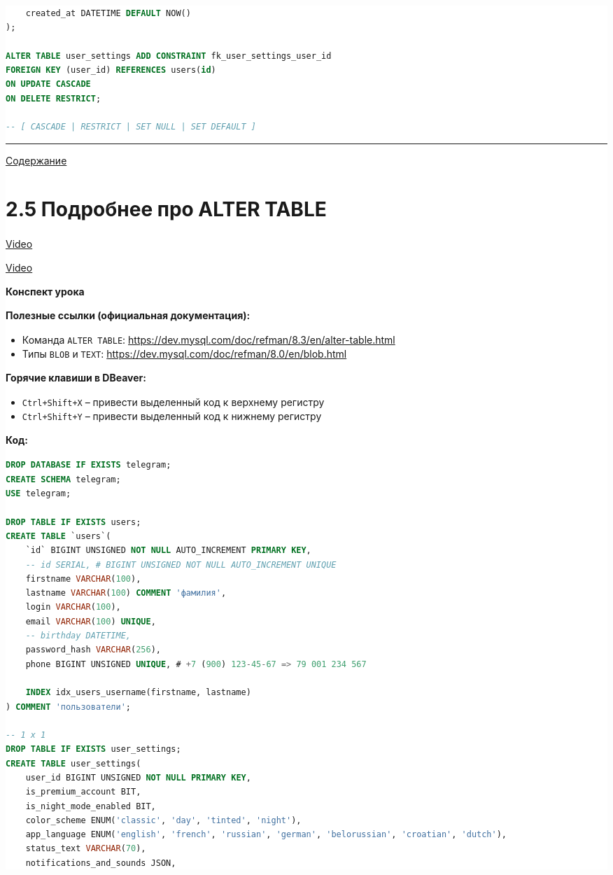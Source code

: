 ```sql
    created_at DATETIME DEFAULT NOW()
);

ALTER TABLE user_settings ADD CONSTRAINT fk_user_settings_user_id
FOREIGN KEY (user_id) REFERENCES users(id)
ON UPDATE CASCADE
ON DELETE RESTRICT;

-- [ CASCADE | RESTRICT | SET NULL | SET DEFAULT ]
```

<hr>

[Содержание](#содержание)

# 2.5 Подробнее про ALTER TABLE

[Video](/SQL_workshop/videos/02.05.p1.mp4)

[Video](/SQL_workshop/videos/02.05.p2.mp4)

**Конспект урока**

**Полезные ссылки (официальная документация):**

+ Команда `ALTER TABLE`: https://dev.mysql.com/doc/refman/8.3/en/alter-table.html
+ Типы `BLOB`  и `TEXT`: https://dev.mysql.com/doc/refman/8.0/en/blob.html
 

**Горячие клавиши в DBeaver:**

+ `Ctrl+Shift+X` – привести выделенный код к верхнему регистру
+ `Ctrl+Shift+Y` – привести выделенный код к нижнему регистру
 

**Код:**

```sql
DROP DATABASE IF EXISTS telegram;
CREATE SCHEMA telegram;
USE telegram;

DROP TABLE IF EXISTS users;
CREATE TABLE `users`(
    `id` BIGINT UNSIGNED NOT NULL AUTO_INCREMENT PRIMARY KEY,
    -- id SERIAL, # BIGINT UNSIGNED NOT NULL AUTO_INCREMENT UNIQUE
    firstname VARCHAR(100),
    lastname VARCHAR(100) COMMENT 'фамилия',
    login VARCHAR(100),
    email VARCHAR(100) UNIQUE,
    -- birthday DATETIME,
    password_hash VARCHAR(256),
    phone BIGINT UNSIGNED UNIQUE, # +7 (900) 123-45-67 => 79 001 234 567

    INDEX idx_users_username(firstname, lastname)
) COMMENT 'пользователи';

-- 1 x 1
DROP TABLE IF EXISTS user_settings;
CREATE TABLE user_settings(
    user_id BIGINT UNSIGNED NOT NULL PRIMARY KEY,
    is_premium_account BIT,
    is_night_mode_enabled BIT,
    color_scheme ENUM('classic', 'day', 'tinted', 'night'),
    app_language ENUM('english', 'french', 'russian', 'german', 'belorussian', 'croatian', 'dutch'),
    status_text VARCHAR(70),
    notifications_and_sounds JSON,
```